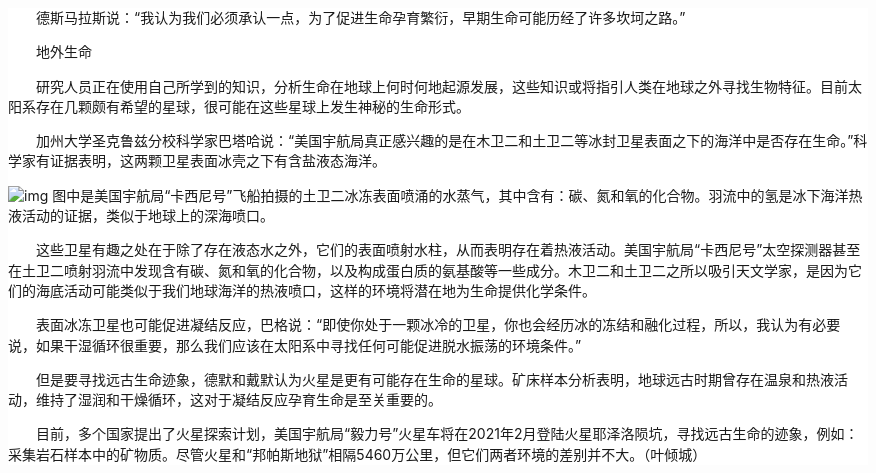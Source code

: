 　　德斯马拉斯说：“我认为我们必须承认一点，为了促进生命孕育繁衍，早期生命可能历经了许多坎坷之路。”

　　地外生命

　　研究人员正在使用自己所学到的知识，分析生命在地球上何时何地起源发展，这些知识或将指引人类在地球之外寻找生物特征。目前太阳系存在几颗颇有希望的星球，很可能在这些星球上发生神秘的生命形式。

　　加州大学圣克鲁兹分校科学家巴塔哈说：“美国宇航局真正感兴趣的是在木卫二和土卫二等冰封卫星表面之下的海洋中是否存在生命。”科学家有证据表明，这两颗卫星表面冰壳之下有含盐液态海洋。

![img](https://cdn.jsdelivr.net/gh/yakeing/Documentation@main/Hexo/images/fae8-kcpxnwv4223570.jpg)
图中是美国宇航局“卡西尼号”飞船拍摄的土卫二冰冻表面喷涌的水蒸气，其中含有：碳、氮和氧的化合物。羽流中的氢是冰下海洋热液活动的证据，类似于地球上的深海喷口。

　　这些卫星有趣之处在于除了存在液态水之外，它们的表面喷射水柱，从而表明存在着热液活动。美国宇航局“卡西尼号”太空探测器甚至在土卫二喷射羽流中发现含有碳、氮和氧的化合物，以及构成蛋白质的氨基酸等一些成分。木卫二和土卫二之所以吸引天文学家，是因为它们的海底活动可能类似于我们地球海洋的热液喷口，这样的环境将潜在地为生命提供化学条件。

　　表面冰冻卫星也可能促进凝结反应，巴格说：“即使你处于一颗冰冷的卫星，你也会经历冰的冻结和融化过程，所以，我认为有必要说，如果干湿循环很重要，那么我们应该在太阳系中寻找任何可能促进脱水振荡的环境条件。”

　　但是要寻找远古生命迹象，德默和戴默认为火星是更有可能存在生命的星球。矿床样本分析表明，地球远古时期曾存在温泉和热液活动，维持了湿润和干燥循环，这对于凝结反应孕育生命是至关重要的。

　　目前，多个国家提出了火星探索计划，美国宇航局“毅力号”火星车将在2021年2月登陆火星耶泽洛陨坑，寻找远古生命的迹象，例如：采集岩石样本中的矿物质。尽管火星和“邦帕斯地狱”相隔5460万公里，但它们两者环境的差别并不大。（叶倾城）